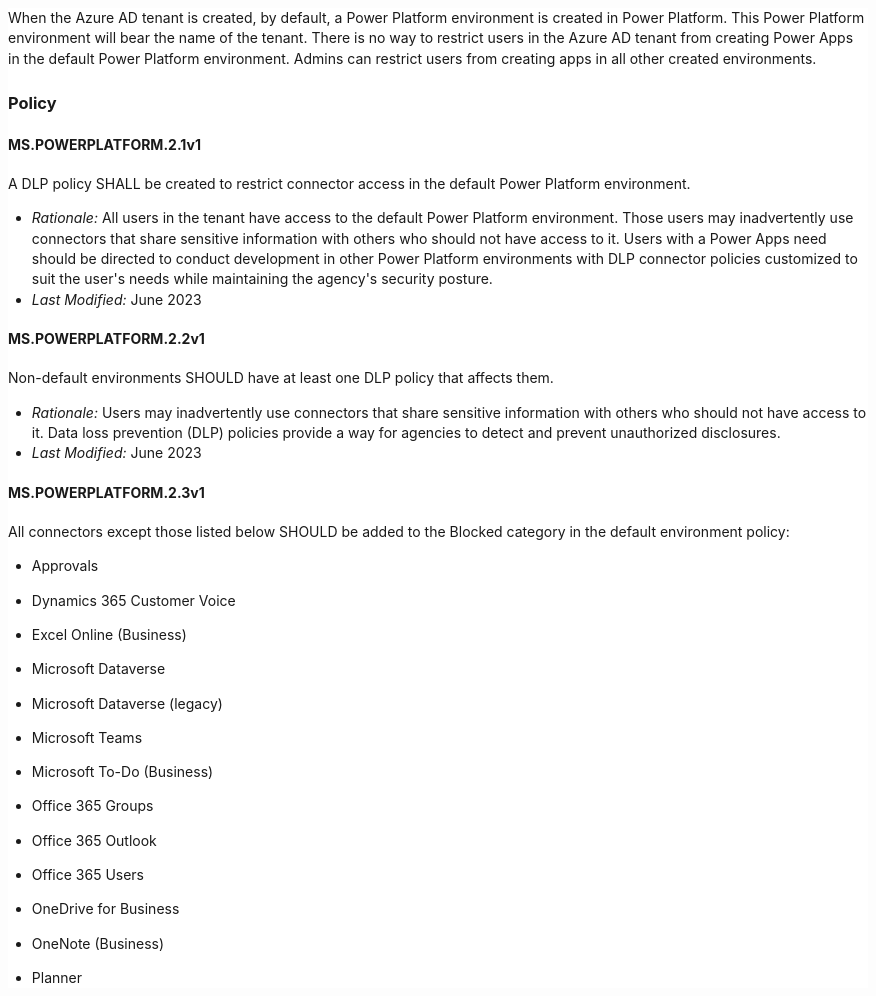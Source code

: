 When the Azure AD tenant is created, by default, a Power Platform
environment is created in Power Platform. This Power Platform
environment will bear the name of the tenant. There is no way to
restrict users in the Azure AD tenant from creating Power Apps in the
default Power Platform environment. Admins can restrict users from
creating apps in all other created environments.

### Policy

#### MS.POWERPLATFORM.2.1v1
A DLP policy SHALL be created to restrict connector access in the
default Power Platform environment.
- _Rationale:_ All users in the tenant have access to the default Power Platform environment. Those users may inadvertently use connectors that share sensitive information with others who should not have access to it. Users with a Power Apps need should be directed to conduct development in other Power Platform environments with DLP connector policies customized to suit the user's needs while maintaining the agency's security posture.
- _Last Modified:_ June 2023

#### MS.POWERPLATFORM.2.2v1
Non-default environments SHOULD have at least one DLP policy that
  affects them.
- _Rationale:_ Users may inadvertently use connectors that share sensitive information with others who should not have access to it. Data loss prevention (DLP) policies provide a way for agencies to detect and prevent unauthorized disclosures.
- _Last Modified:_ June 2023

#### MS.POWERPLATFORM.2.3v1
All connectors except those listed below SHOULD be added to the
Blocked category in the default environment policy:

  - Approvals

  - Dynamics 365 Customer Voice

  - Excel Online (Business)

  - Microsoft Dataverse

  - Microsoft Dataverse (legacy)

  - Microsoft Teams

  - Microsoft To-Do (Business)

  - Office 365 Groups

  - Office 365 Outlook

  - Office 365 Users

  - OneDrive for Business

  - OneNote (Business)

  - Planner
